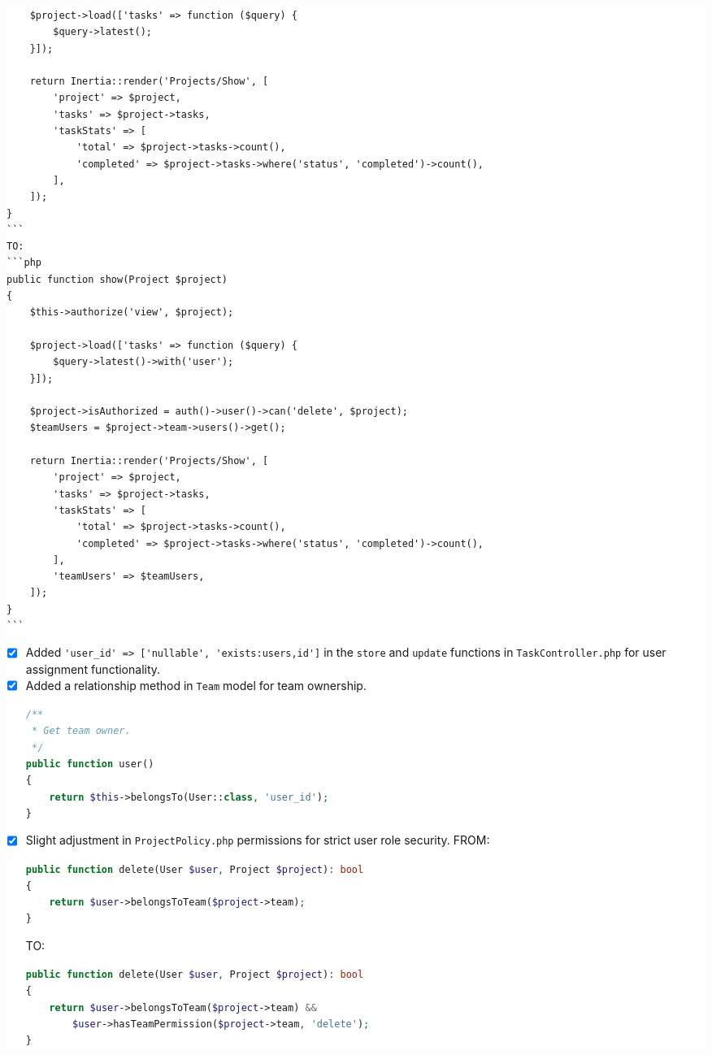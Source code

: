         $project->load(['tasks' => function ($query) {
            $query->latest();
        }]);

        return Inertia::render('Projects/Show', [
            'project' => $project,
            'tasks' => $project->tasks,
            'taskStats' => [
                'total' => $project->tasks->count(),
                'completed' => $project->tasks->where('status', 'completed')->count(),
            ],
        ]);
    }
    ```
    TO:
    ```php
    public function show(Project $project)
    {
        $this->authorize('view', $project);

        $project->load(['tasks' => function ($query) {
            $query->latest()->with('user');
        }]);

        $project->isAuthorized = auth()->user()->can('delete', $project);
        $teamUsers = $project->team->users()->get();

        return Inertia::render('Projects/Show', [
            'project' => $project,
            'tasks' => $project->tasks,
            'taskStats' => [
                'total' => $project->tasks->count(),
                'completed' => $project->tasks->where('status', 'completed')->count(),
            ],
            'teamUsers' => $teamUsers,
        ]);
    }
    ```
- [x] Added `'user_id' => ['nullable', 'exists:users,id']` in the `store` and `update` functions in `TaskController.php` for user assignment functionality.
- [x] Added a relationship method in `Team` model for team ownership.
    ```php
    /**
     * Get team owner.
     */
    public function user()
    {
        return $this->belongsTo(User::class, 'user_id');
    }
    ```
- [x] Slight adjustment in `ProjectPolicy.php` permissions for strict user role security.
    FROM:
    ```php
    public function delete(User $user, Project $project): bool
    {
        return $user->belongsToTeam($project->team);
    }
    ```
    TO:
    ```php
    public function delete(User $user, Project $project): bool
    {
        return $user->belongsToTeam($project->team) && 
            $user->hasTeamPermission($project->team, 'delete');
    }